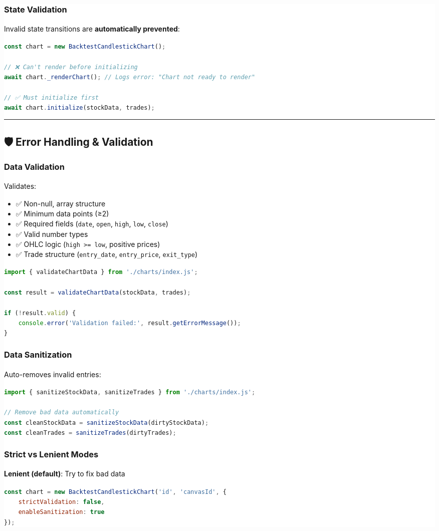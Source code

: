 ### State Validation

Invalid state transitions are **automatically prevented**:

```javascript
const chart = new BacktestCandlestickChart();

// ❌ Can't render before initializing
await chart._renderChart(); // Logs error: "Chart not ready to render"

// ✅ Must initialize first
await chart.initialize(stockData, trades);
```

---

## 🛡️ Error Handling & Validation

### Data Validation

Validates:
- ✅ Non-null, array structure
- ✅ Minimum data points (≥2)
- ✅ Required fields (`date`, `open`, `high`, `low`, `close`)
- ✅ Valid number types
- ✅ OHLC logic (`high >= low`, positive prices)
- ✅ Trade structure (`entry_date`, `entry_price`, `exit_type`)

```javascript
import { validateChartData } from './charts/index.js';

const result = validateChartData(stockData, trades);

if (!result.valid) {
    console.error('Validation failed:', result.getErrorMessage());
}
```

### Data Sanitization

Auto-removes invalid entries:

```javascript
import { sanitizeStockData, sanitizeTrades } from './charts/index.js';

// Remove bad data automatically
const cleanStockData = sanitizeStockData(dirtyStockData);
const cleanTrades = sanitizeTrades(dirtyTrades);
```

### Strict vs Lenient Modes

**Lenient (default)**: Try to fix bad data
```javascript
const chart = new BacktestCandlestickChart('id', 'canvasId', {
    strictValidation: false,
    enableSanitization: true
});
```
